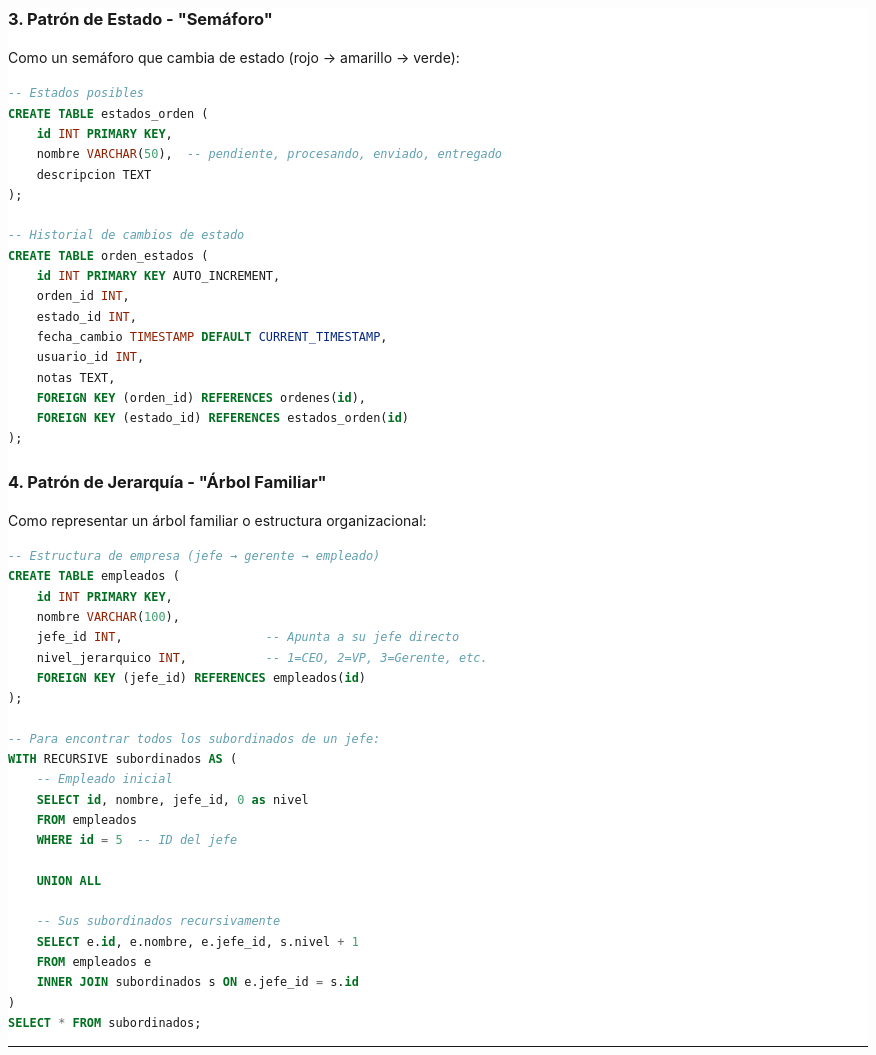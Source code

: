 ### **3. Patrón de Estado - "Semáforo"**
Como un semáforo que cambia de estado (rojo → amarillo → verde):

```sql
-- Estados posibles
CREATE TABLE estados_orden (
    id INT PRIMARY KEY,
    nombre VARCHAR(50),  -- pendiente, procesando, enviado, entregado
    descripcion TEXT
);

-- Historial de cambios de estado
CREATE TABLE orden_estados (
    id INT PRIMARY KEY AUTO_INCREMENT,
    orden_id INT,
    estado_id INT,
    fecha_cambio TIMESTAMP DEFAULT CURRENT_TIMESTAMP,
    usuario_id INT,
    notas TEXT,
    FOREIGN KEY (orden_id) REFERENCES ordenes(id),
    FOREIGN KEY (estado_id) REFERENCES estados_orden(id)
);
```

### **4. Patrón de Jerarquía - "Árbol Familiar"**
Como representar un árbol familiar o estructura organizacional:

```sql
-- Estructura de empresa (jefe → gerente → empleado)
CREATE TABLE empleados (
    id INT PRIMARY KEY,
    nombre VARCHAR(100),
    jefe_id INT,                    -- Apunta a su jefe directo
    nivel_jerarquico INT,           -- 1=CEO, 2=VP, 3=Gerente, etc.
    FOREIGN KEY (jefe_id) REFERENCES empleados(id)
);

-- Para encontrar todos los subordinados de un jefe:
WITH RECURSIVE subordinados AS (
    -- Empleado inicial
    SELECT id, nombre, jefe_id, 0 as nivel
    FROM empleados 
    WHERE id = 5  -- ID del jefe
    
    UNION ALL
    
    -- Sus subordinados recursivamente
    SELECT e.id, e.nombre, e.jefe_id, s.nivel + 1
    FROM empleados e
    INNER JOIN subordinados s ON e.jefe_id = s.id
)
SELECT * FROM subordinados;
```

---